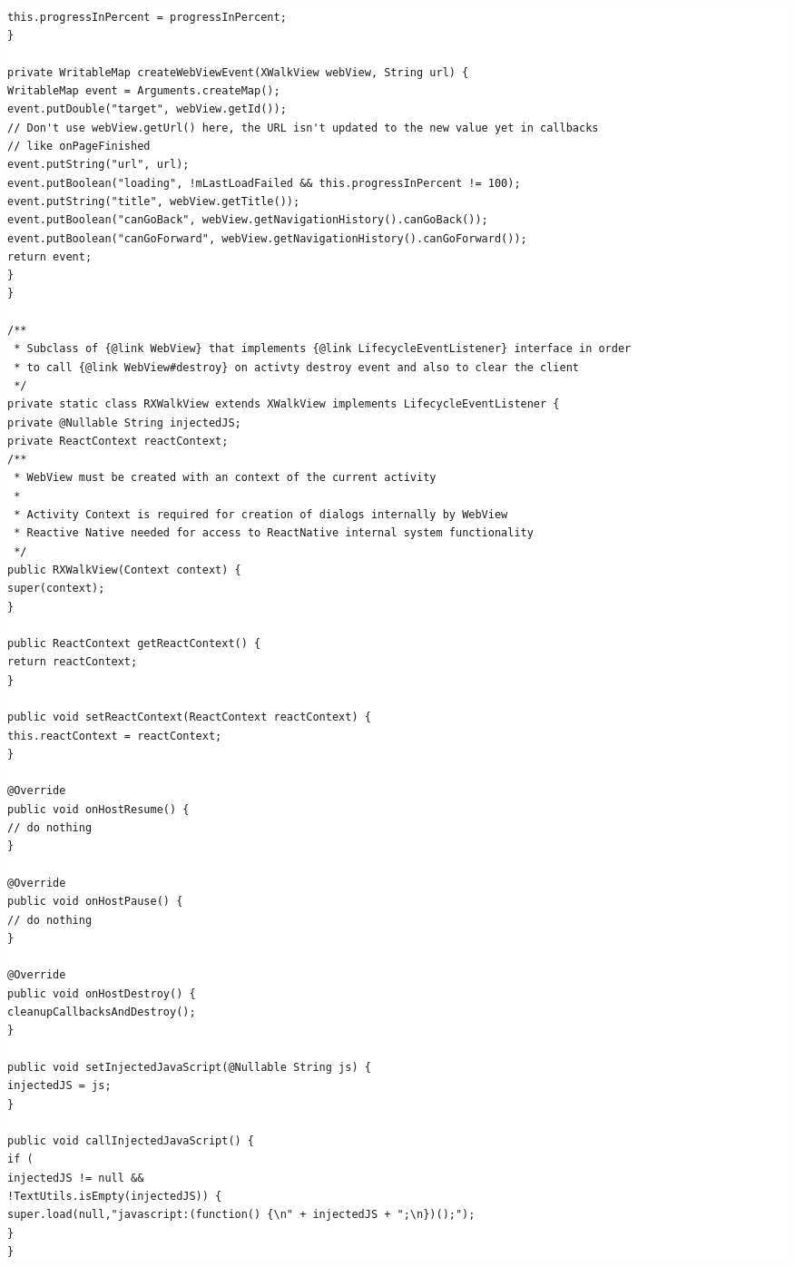     this.progressInPercent = progressInPercent;
    }
    
    private WritableMap createWebViewEvent(XWalkView webView, String url) {
    WritableMap event = Arguments.createMap();
    event.putDouble("target", webView.getId());
    // Don't use webView.getUrl() here, the URL isn't updated to the new value yet in callbacks
    // like onPageFinished
    event.putString("url", url);
    event.putBoolean("loading", !mLastLoadFailed && this.progressInPercent != 100);
    event.putString("title", webView.getTitle());
    event.putBoolean("canGoBack", webView.getNavigationHistory().canGoBack());
    event.putBoolean("canGoForward", webView.getNavigationHistory().canGoForward());
    return event;
    }
    }
    
    /**
     * Subclass of {@link WebView} that implements {@link LifecycleEventListener} interface in order
     * to call {@link WebView#destroy} on activty destroy event and also to clear the client
     */
    private static class RXWalkView extends XWalkView implements LifecycleEventListener {
    private @Nullable String injectedJS;
    private ReactContext reactContext;
    /**
     * WebView must be created with an context of the current activity
     *
     * Activity Context is required for creation of dialogs internally by WebView
     * Reactive Native needed for access to ReactNative internal system functionality
     */
    public RXWalkView(Context context) {
    super(context);
    }
    
    public ReactContext getReactContext() {
    return reactContext;
    }
    
    public void setReactContext(ReactContext reactContext) {
    this.reactContext = reactContext;
    }
    
    @Override
    public void onHostResume() {
    // do nothing
    }
    
    @Override
    public void onHostPause() {
    // do nothing
    }
    
    @Override
    public void onHostDestroy() {
    cleanupCallbacksAndDestroy();
    }
    
    public void setInjectedJavaScript(@Nullable String js) {
    injectedJS = js;
    }
    
    public void callInjectedJavaScript() {
    if (
    injectedJS != null &&
    !TextUtils.isEmpty(injectedJS)) {
    super.load(null,"javascript:(function() {\n" + injectedJS + ";\n})();");
    }
    }